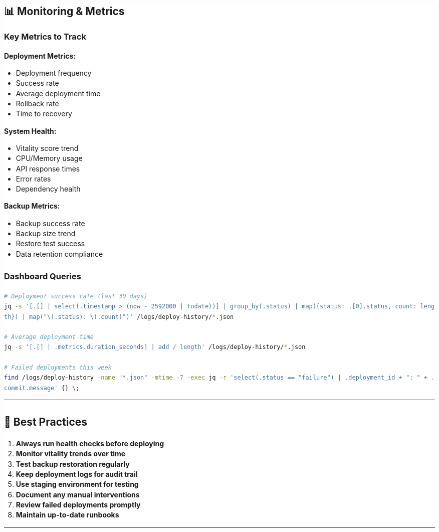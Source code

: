 
## 📊 Monitoring & Metrics

### Key Metrics to Track

**Deployment Metrics:**
- Deployment frequency
- Success rate
- Average deployment time
- Rollback rate
- Time to recovery

**System Health:**
- Vitality score trend
- CPU/Memory usage
- API response times
- Error rates
- Dependency health

**Backup Metrics:**
- Backup success rate
- Backup size trend
- Restore test success
- Data retention compliance

### Dashboard Queries

```bash
# Deployment success rate (last 30 days)
jq -s '[.[] | select(.timestamp > (now - 2592000 | todate))] | group_by(.status) | map({status: .[0].status, count: length}) | map("\(.status): \(.count)")' /logs/deploy-history/*.json

# Average deployment time
jq -s '[.[] | .metrics.duration_seconds] | add / length' /logs/deploy-history/*.json

# Failed deployments this week
find /logs/deploy-history -name "*.json" -mtime -7 -exec jq -r 'select(.status == "failure") | .deployment_id + ": " + .commit.message' {} \;
```

---

## 🎯 Best Practices

1. **Always run health checks before deploying**
2. **Monitor vitality trends over time**
3. **Test backup restoration regularly**
4. **Keep deployment logs for audit trail**
5. **Use staging environment for testing**
6. **Document any manual interventions**
7. **Review failed deployments promptly**
8. **Maintain up-to-date runbooks**

---